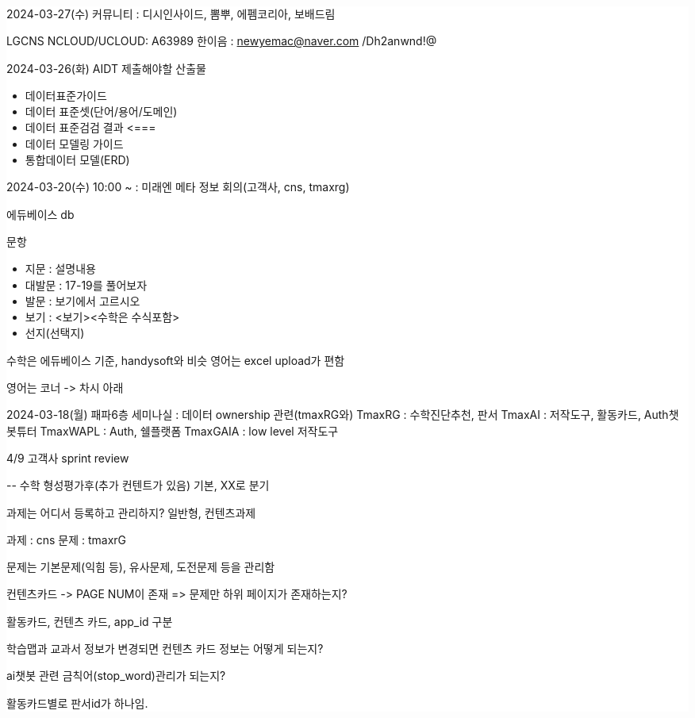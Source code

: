 2024-03-27(수)
커뮤니티 : 디시인사이드, 뽐뿌, 에펨코리아, 보배드림

LGCNS NCLOUD/UCLOUD: A63989
한이음 : newyemac@naver.com /Dh2anwnd!@

2024-03-26(화)
AIDT 제출해야할 산출물
- 데이터표준가이드
- 데이터 표준셋(단어/용어/도메인)
- 데이터 표준검검 결과 <===
- 데이터 모델링 가이드
- 통합데이터 모델(ERD)

2024-03-20(수)
10:00 ~ : 미래엔 메타 정보 회의(고객사, cns, tmaxrg)

에듀베이스 db

문항
 - 지문 : 설명내용
 - 대발문 : 17-19를 풀어보자
 - 발문 : 보기에서 고르시오
 - 보기 : <보기><수학은 수식포함>
 - 선지(선택지)
 
수학은 에듀베이스 기준, handysoft와 비슷
영어는 excel upload가 편함

영어는 코너 -> 차시 아래


2024-03-18(월)
패파6층 세미나실 : 데이터 ownership 관련(tmaxRG와)
TmaxRG : 수학진단추천, 판서
TmaxAI : 저작도구, 활동카드, Auth챗봇튜터
TmaxWAPL : Auth, 쉘플랫폼
TmaxGAIA : low level 저작도구

4/9 고객사 sprint review

-- 수학
형성평가후(추가 컨텐트가 있음) 기본, XX로 분기

과제는 어디서 등록하고 관리하지? 일반형, 컨텐츠과제

과제 : cns
문제 : tmaxrG

문제는 기본문제(익힘 등), 유사문제, 도전문제 등을 관리함

컨텐츠카드 -> PAGE NUM이 존재 => 문제만 하위 페이지가 존재하는지?

활동카드, 컨텐츠 카드, app_id 구분

학습맵과 교과서 정보가 변경되면 컨텐츠 카드 정보는 어떻게 되는지?

ai챗봇 관련 금칙어(stop_word)관리가 되는지?

활동카드별로 판서id가 하나임.
